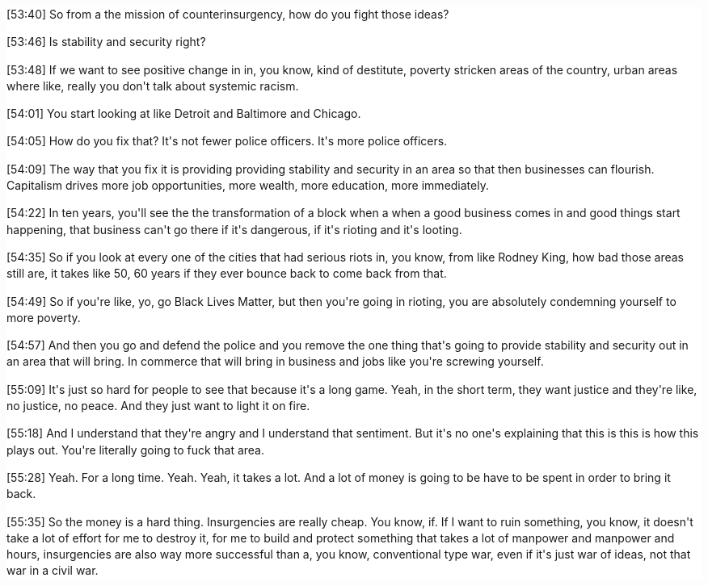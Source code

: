[53:40]
So from a the mission of counterinsurgency, how do you fight those ideas?

[53:46]
Is stability and security right?

[53:48]
If we want to see positive change in in, you know, kind of destitute, poverty stricken areas of the country, urban areas where like, really you don't talk about systemic racism.

[54:01]
You start looking at like Detroit and Baltimore and Chicago.

[54:05]
How do you fix that? It's not fewer police officers. It's more police officers.

[54:09]
The way that you fix it is providing providing stability and security in an area so that then businesses can flourish. Capitalism drives more job opportunities, more wealth, more education, more immediately.

[54:22]
In ten years, you'll see the the transformation of a block when a when a good business comes in and good things start happening, that business can't go there if it's dangerous, if it's rioting and it's looting.

[54:35]
So if you look at every one of the cities that had serious riots in, you know, from like Rodney King, how bad those areas still are, it takes like 50, 60 years if they ever bounce back to come back from that.

[54:49]
So if you're like, yo, go Black Lives Matter, but then you're going in rioting, you are absolutely condemning yourself to more poverty.

[54:57]
And then you go and defend the police and you remove the one thing that's going to provide stability and security out in an area that will bring. In commerce that will bring in business and jobs like you're screwing yourself.

[55:09]
It's just so hard for people to see that because it's a long game. Yeah, in the short term, they want justice and they're like, no justice, no peace. And they just want to light it on fire.

[55:18]
And I understand that they're angry and I understand that sentiment. But it's no one's explaining that this is this is how this plays out. You're literally going to fuck that area.

[55:28]
Yeah. For a long time. Yeah. Yeah, it takes a lot. And a lot of money is going to be have to be spent in order to bring it back.

[55:35]
So the money is a hard thing. Insurgencies are really cheap. You know, if. If I want to ruin something, you know, it doesn't take a lot of effort for me to destroy it, for me to build and protect something that takes a lot of manpower and manpower and hours, insurgencies are also way more successful than a, you know, conventional type war, even if it's just war of ideas, not that war in a civil war.
